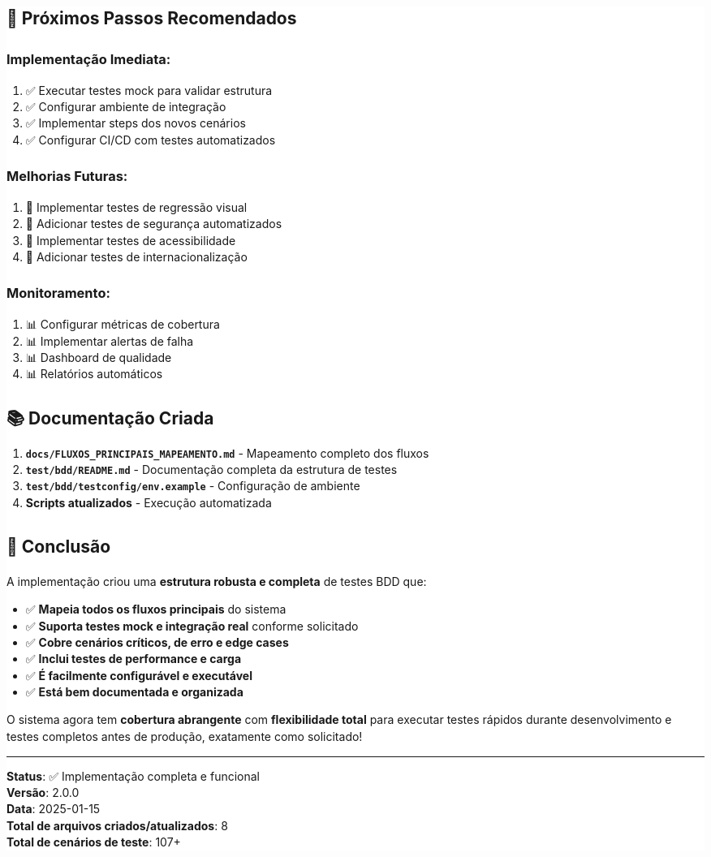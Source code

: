 ## 🚀 Próximos Passos Recomendados

### **Implementação Imediata:**
1. ✅ Executar testes mock para validar estrutura
2. ✅ Configurar ambiente de integração
3. ✅ Implementar steps dos novos cenários
4. ✅ Configurar CI/CD com testes automatizados

### **Melhorias Futuras:**
1. 🔄 Implementar testes de regressão visual
2. 🔄 Adicionar testes de segurança automatizados
3. 🔄 Implementar testes de acessibilidade
4. 🔄 Adicionar testes de internacionalização

### **Monitoramento:**
1. 📊 Configurar métricas de cobertura
2. 📊 Implementar alertas de falha
3. 📊 Dashboard de qualidade
4. 📊 Relatórios automáticos

## 📚 Documentação Criada

1. **`docs/FLUXOS_PRINCIPAIS_MAPEAMENTO.md`** - Mapeamento completo dos fluxos
2. **`test/bdd/README.md`** - Documentação completa da estrutura de testes
3. **`test/bdd/testconfig/env.example`** - Configuração de ambiente
4. **Scripts atualizados** - Execução automatizada

## 🎉 Conclusão

A implementação criou uma **estrutura robusta e completa** de testes BDD que:

- ✅ **Mapeia todos os fluxos principais** do sistema
- ✅ **Suporta testes mock e integração real** conforme solicitado
- ✅ **Cobre cenários críticos, de erro e edge cases**
- ✅ **Inclui testes de performance e carga**
- ✅ **É facilmente configurável e executável**
- ✅ **Está bem documentada e organizada**

O sistema agora tem **cobertura abrangente** com **flexibilidade total** para executar testes rápidos durante desenvolvimento e testes completos antes de produção, exatamente como solicitado!

---

**Status**: ✅ Implementação completa e funcional  
**Versão**: 2.0.0  
**Data**: 2025-01-15  
**Total de arquivos criados/atualizados**: 8  
**Total de cenários de teste**: 107+
